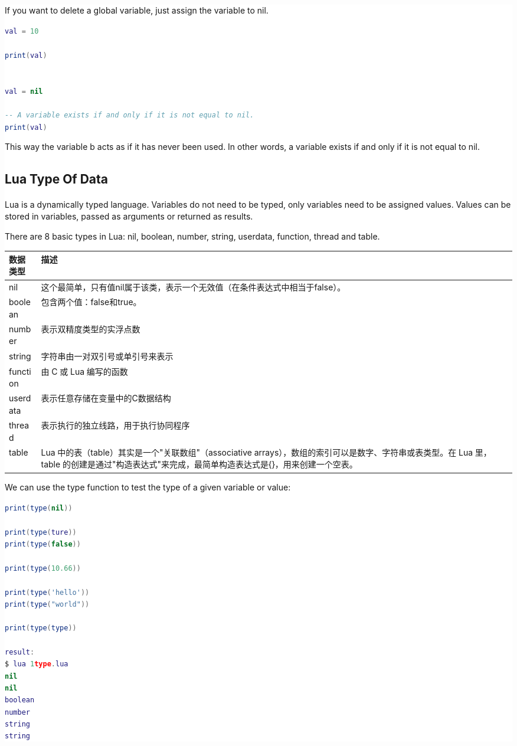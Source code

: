 

If you want to delete a global variable, just assign the variable to nil.

```lua
val = 10

print(val)


val = nil

-- A variable exists if and only if it is not equal to nil.
print(val)

```

This way the variable b acts as if it has never been used. In other words, a variable exists if and only if it is not equal to nil.



## Lua Type Of Data

Lua is a dynamically typed language. Variables do not need to be typed, only variables need to be assigned values. Values can be stored in variables, passed as arguments or returned as results.

There are 8 basic types in Lua: nil, boolean, number, string, userdata, function, thread and table.

| 数据类型 | 描述                                                         |
| :------- | :----------------------------------------------------------- |
| nil      | 这个最简单，只有值nil属于该类，表示一个无效值（在条件表达式中相当于false）。 |
| boolean  | 包含两个值：false和true。                                    |
| number   | 表示双精度类型的实浮点数                                     |
| string   | 字符串由一对双引号或单引号来表示                             |
| function | 由 C 或 Lua 编写的函数                                       |
| userdata | 表示任意存储在变量中的C数据结构                              |
| thread   | 表示执行的独立线路，用于执行协同程序                         |
| table    | Lua 中的表（table）其实是一个"关联数组"（associative arrays），数组的索引可以是数字、字符串或表类型。在 Lua 里，table 的创建是通过"构造表达式"来完成，最简单构造表达式是{}，用来创建一个空表。 |

We can use the type function to test the type of a given variable or value:

```lua
print(type(nil))

print(type(ture))
print(type(false))

print(type(10.66))

print(type('hello'))
print(type("world"))

print(type(type))

result:
$ lua 1type.lua 
nil
nil
boolean
number
string
string
```